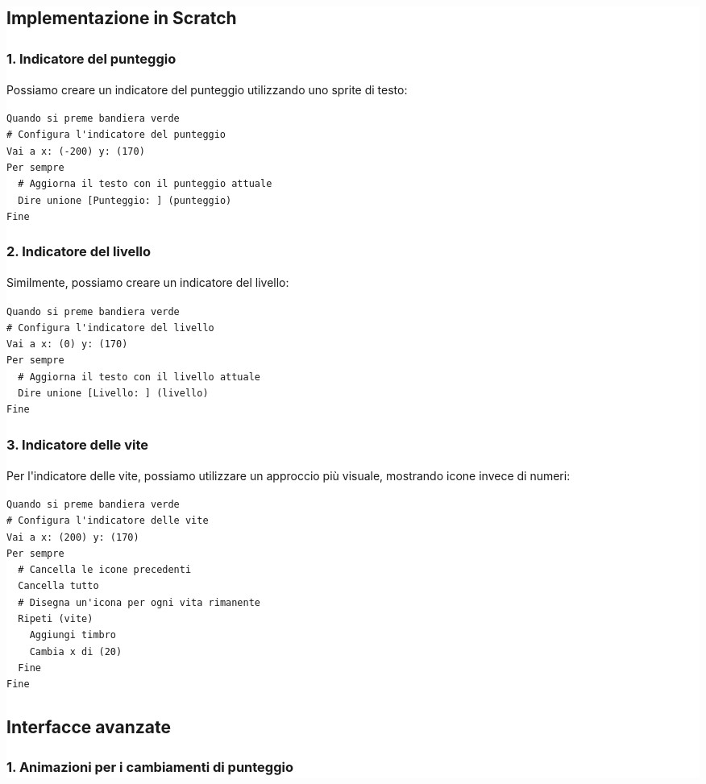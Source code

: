 ## Implementazione in Scratch

### 1. Indicatore del punteggio

Possiamo creare un indicatore del punteggio utilizzando uno sprite di testo:

```
Quando si preme bandiera verde
# Configura l'indicatore del punteggio
Vai a x: (-200) y: (170)
Per sempre
  # Aggiorna il testo con il punteggio attuale
  Dire unione [Punteggio: ] (punteggio)
Fine
```

### 2. Indicatore del livello

Similmente, possiamo creare un indicatore del livello:

```
Quando si preme bandiera verde
# Configura l'indicatore del livello
Vai a x: (0) y: (170)
Per sempre
  # Aggiorna il testo con il livello attuale
  Dire unione [Livello: ] (livello)
Fine
```

### 3. Indicatore delle vite

Per l'indicatore delle vite, possiamo utilizzare un approccio più visuale, mostrando icone invece di numeri:

```
Quando si preme bandiera verde
# Configura l'indicatore delle vite
Vai a x: (200) y: (170)
Per sempre
  # Cancella le icone precedenti
  Cancella tutto
  # Disegna un'icona per ogni vita rimanente
  Ripeti (vite)
    Aggiungi timbro
    Cambia x di (20)
  Fine
Fine
```

## Interfacce avanzate

### 1. Animazioni per i cambiamenti di punteggio
